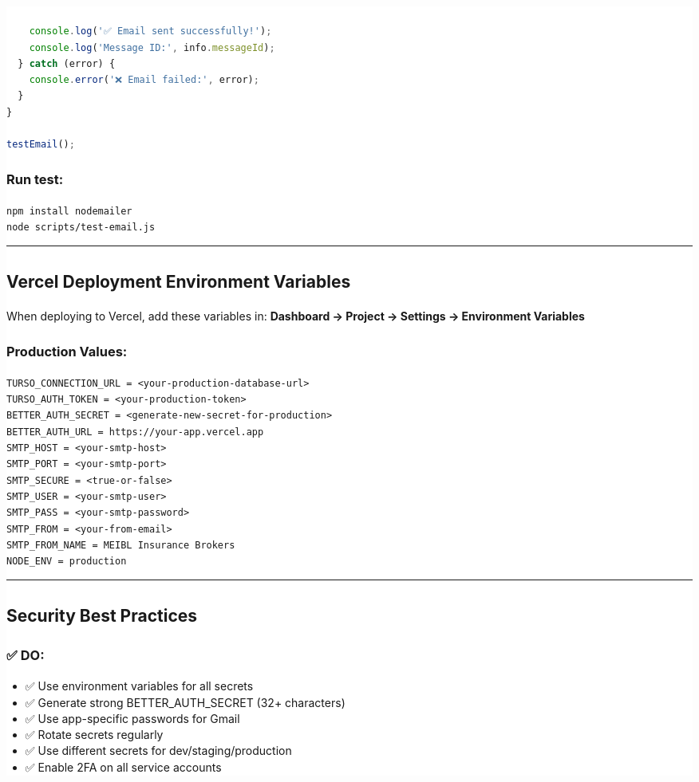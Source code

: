 ```javascript

    console.log('✅ Email sent successfully!');
    console.log('Message ID:', info.messageId);
  } catch (error) {
    console.error('❌ Email failed:', error);
  }
}

testEmail();
```

### Run test:
```bash
npm install nodemailer
node scripts/test-email.js
```

---

## Vercel Deployment Environment Variables

When deploying to Vercel, add these variables in:
**Dashboard → Project → Settings → Environment Variables**

### Production Values:
```
TURSO_CONNECTION_URL = <your-production-database-url>
TURSO_AUTH_TOKEN = <your-production-token>
BETTER_AUTH_SECRET = <generate-new-secret-for-production>
BETTER_AUTH_URL = https://your-app.vercel.app
SMTP_HOST = <your-smtp-host>
SMTP_PORT = <your-smtp-port>
SMTP_SECURE = <true-or-false>
SMTP_USER = <your-smtp-user>
SMTP_PASS = <your-smtp-password>
SMTP_FROM = <your-from-email>
SMTP_FROM_NAME = MEIBL Insurance Brokers
NODE_ENV = production
```

---

## Security Best Practices

### ✅ DO:
- ✅ Use environment variables for all secrets
- ✅ Generate strong BETTER_AUTH_SECRET (32+ characters)
- ✅ Use app-specific passwords for Gmail
- ✅ Rotate secrets regularly
- ✅ Use different secrets for dev/staging/production
- ✅ Enable 2FA on all service accounts

